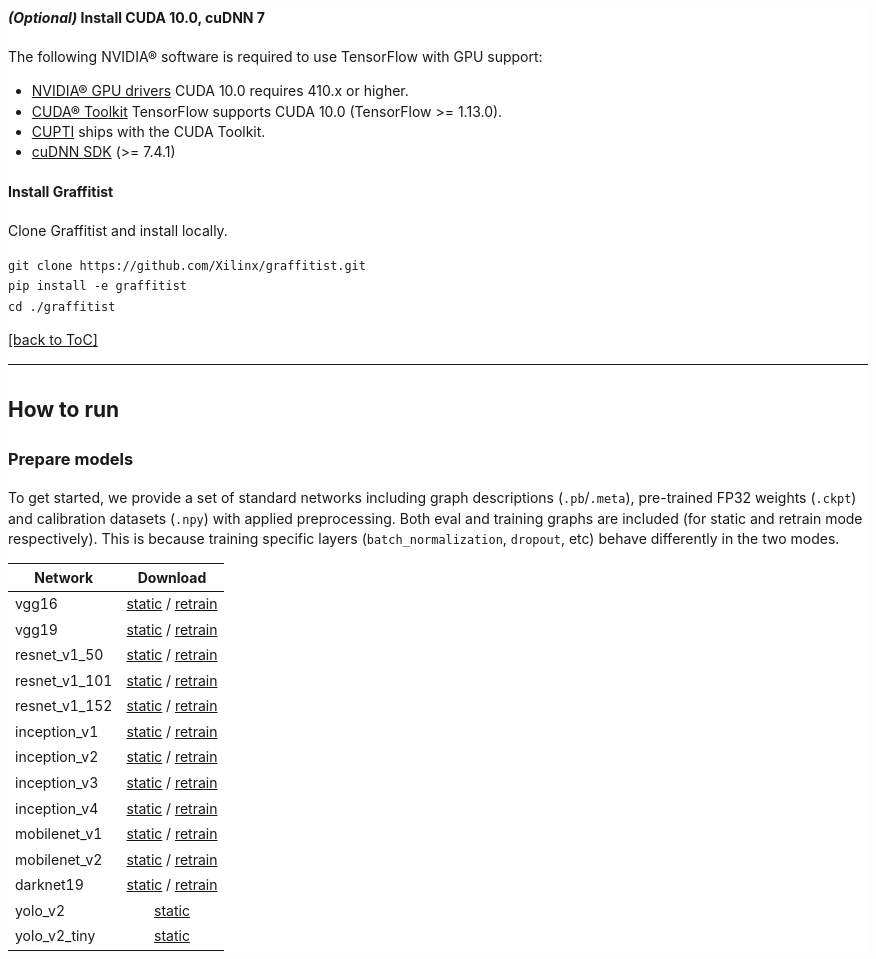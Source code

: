 #### *(Optional)* Install CUDA 10.0, cuDNN 7

The following NVIDIA® software is required to use TensorFlow with GPU support:

- [NVIDIA® GPU drivers](https://www.nvidia.com/drivers) CUDA 10.0 requires 410.x or higher.
- [CUDA® Toolkit](https://developer.nvidia.com/cuda-zone) TensorFlow supports CUDA 10.0 (TensorFlow >= 1.13.0).
- [CUPTI](http://docs.nvidia.com/cuda/cupti/) ships with the CUDA Toolkit.
- [cuDNN SDK](https://developer.nvidia.com/cudnn) (>= 7.4.1)

#### Install Graffitist

Clone Graffitist and install locally.
```
git clone https://github.com/Xilinx/graffitist.git
pip install -e graffitist
cd ./graffitist
```

[[back to ToC]](#contents)

---

## How to run

### Prepare models

To get started, we provide a set of standard networks including graph descriptions (`.pb`/`.meta`), pre-trained FP32 weights (`.ckpt`) and calibration datasets (`.npy`) with applied preprocessing. Both eval and training graphs are included (for static and retrain mode respectively). This is because training specific layers (`batch_normalization`, `dropout`, etc) behave differently in the two modes.

|    Network     | Download    |
|----------------|:-----------:|
| vgg16          | [static](https://www.xilinx.com/bin/public/openDownload?filename=models.vgg16_slim_pretrained_2019-01-09.zip) / [retrain](https://www.xilinx.com/bin/public/openDownload?filename=models.vgg16_slim_pretrained_train_2019-01-09.zip)
| vgg19          | [static](https://www.xilinx.com/bin/public/openDownload?filename=models.vgg19_slim_pretrained_2019-01-09.zip) / [retrain](https://www.xilinx.com/bin/public/openDownload?filename=models.vgg19_slim_pretrained_train_2019-01-09.zip)
| resnet_v1_50   | [static](https://www.xilinx.com/bin/public/openDownload?filename=models.resnet_v1_50_slim_pretrained_2019-01-09.zip) / [retrain](https://www.xilinx.com/bin/public/openDownload?filename=models.resnet_v1_50_slim_pretrained_train_2019-01-09.zip)
| resnet_v1_101  | [static](https://www.xilinx.com/bin/public/openDownload?filename=models.resnet_v1_101_slim_pretrained_2019-01-09.zip) / [retrain](https://www.xilinx.com/bin/public/openDownload?filename=models.resnet_v1_101_slim_pretrained_train_2019-01-09.zip)
| resnet_v1_152  | [static](https://www.xilinx.com/bin/public/openDownload?filename=models.resnet_v1_152_slim_pretrained_2019-01-09.zip) / [retrain](https://www.xilinx.com/bin/public/openDownload?filename=models.resnet_v1_152_slim_pretrained_train_2019-01-09.zip)
| inception_v1   | [static](https://www.xilinx.com/bin/public/openDownload?filename=models.inception_v1_bn_slim_pretrained_2019-01-09.zip) / [retrain](https://www.xilinx.com/bin/public/openDownload?filename=models.inception_v1_bn_slim_pretrained_train_2019-01-09.zip)
| inception_v2   | [static](https://www.xilinx.com/bin/public/openDownload?filename=models.inception_v2_slim_pretrained_2019-01-09.zip) / [retrain](https://www.xilinx.com/bin/public/openDownload?filename=models.inception_v2_slim_pretrained_train_2019-01-09.zip)
| inception_v3   | [static](https://www.xilinx.com/bin/public/openDownload?filename=models.inception_v3_slim_pretrained_2019-01-09.zip) / [retrain](https://www.xilinx.com/bin/public/openDownload?filename=models.inception_v3_slim_pretrained_train_2019-01-09.zip)
| inception_v4   | [static](https://www.xilinx.com/bin/public/openDownload?filename=models.inception_v4_slim_pretrained_2019-01-09.zip) / [retrain](https://www.xilinx.com/bin/public/openDownload?filename=models.inception_v4_slim_pretrained_train_2019-01-09.zip)
| mobilenet_v1   | [static](https://www.xilinx.com/bin/public/openDownload?filename=models.mobilenet_v1_slim_pretrained_2019-01-09.zip) / [retrain](https://www.xilinx.com/bin/public/openDownload?filename=models.mobilenet_v1_slim_pretrained_train_2019-01-09.zip)
| mobilenet_v2   | [static](https://www.xilinx.com/bin/public/openDownload?filename=models.mobilenet_v2_slim_pretrained_2019-01-09.zip) / [retrain](https://www.xilinx.com/bin/public/openDownload?filename=models.mobilenet_v2_slim_pretrained_train_2019-01-09.zip)
| darknet19      | [static](https://www.xilinx.com/bin/public/openDownload?filename=models.darknet19_dw2tf_pretrained_0313_0943.zip) / [retrain](https://www.xilinx.com/bin/public/openDownload?filename=models.darknet19_dw2tf_pretrained_train_0313_0943.zip)
| yolo_v2        | [static](https://www.xilinx.com/bin/public/openDownload?filename=models.yolo_v2_dw2tf_pretrained_2019-07-30.zip)
| yolo_v2_tiny   | [static](https://www.xilinx.com/bin/public/openDownload?filename=models.yolo_v2_tiny_dw2tf_pretrained_2019-07-30.zip)

